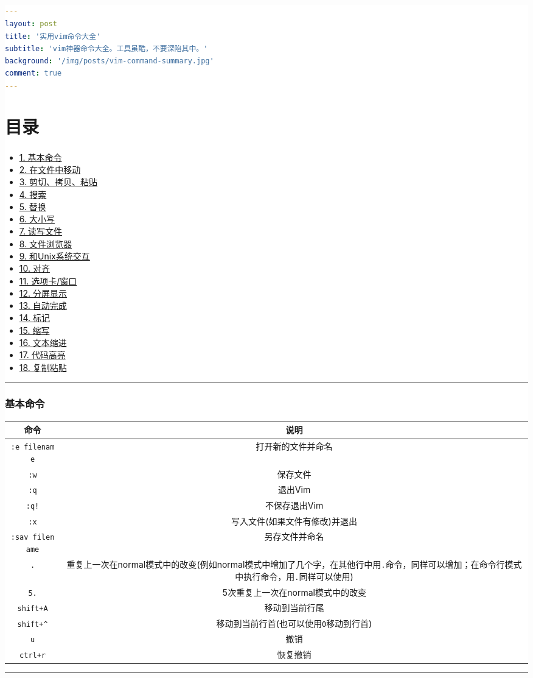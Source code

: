 ```yaml
---
layout: post
title: '实用vim命令大全'
subtitle: 'vim神器命令大全。工具虽酷，不要深陷其中。'
background: '/img/posts/vim-command-summary.jpg'
comment: true
---
```


# 目录

- [1. 基本命令](#1)
- [2. 在文件中移动](#2)
- [3. 剪切、拷贝、粘贴](#3)
- [4. 搜索](#4)
- [5. 替换](#5)
- [6. 大小写](#6)
- [7. 读写文件](#7)
- [8. 文件浏览器](#9)
- [9. 和Unix系统交互](#10)
- [10. 对齐](#11)
- [11. 选项卡/窗口](#12)
- [12. 分屏显示](#13)
- [13. 自动完成](#13)
- [14. 标记](#14)
- [15. 缩写](#15)
- [16. 文本缩进](#16)
- [17. 代码高亮](#17)
- [18. 复制粘贴](#18)

---

<h3 id="1">基本命令</h3>

| 命令 | 说明 |
| :--:| :--: |
| `:e filename` | 打开新的文件并命名 |
| `:w` | 保存文件 |
| `:q` | 退出Vim |
| `:q!` | 不保存退出Vim |
| `:x` | 写入文件(如果文件有修改)并退出 |
| `:sav filename` | 另存文件并命名 |
| `.` | 重复上一次在normal模式中的改变(例如normal模式中增加了几个字，在其他行中用`.`命令，同样可以增加；在命令行模式中执行命令，用`.`同样可以使用) |
| `5.` | 5次重复上一次在normal模式中的改变 |
| `shift+A` | 移动到当前行尾 |
| `shift+^` | 移动到当前行首(也可以使用`0`移动到行首) |
| `u` | 撤销 |
| `ctrl+r` | 恢复撤销 |

---